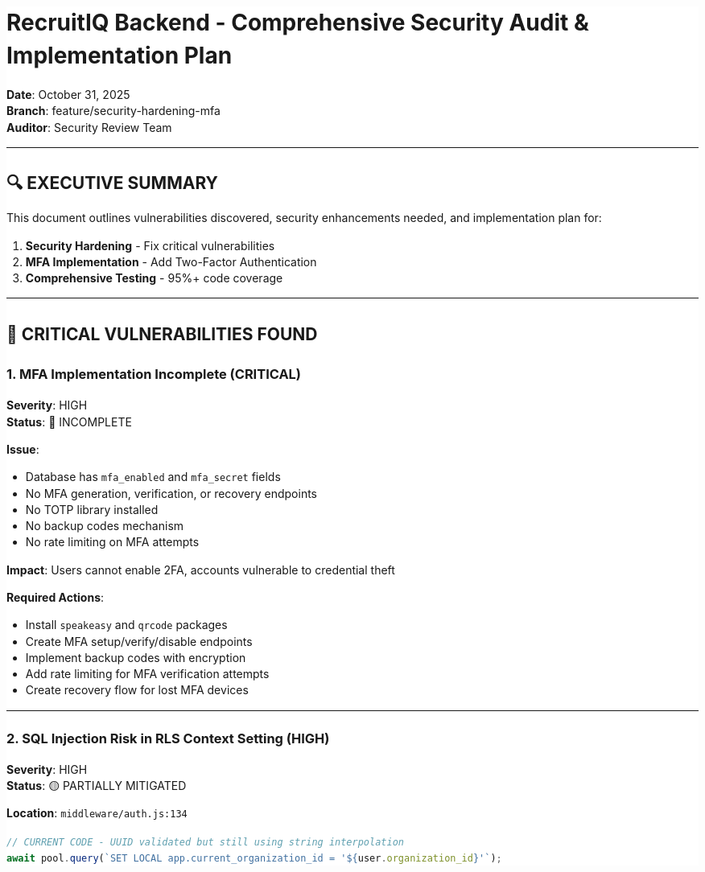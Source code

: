 # RecruitIQ Backend - Comprehensive Security Audit & Implementation Plan
**Date**: October 31, 2025  
**Branch**: feature/security-hardening-mfa  
**Auditor**: Security Review Team

---

## 🔍 EXECUTIVE SUMMARY

This document outlines vulnerabilities discovered, security enhancements needed, and implementation plan for:
1. **Security Hardening** - Fix critical vulnerabilities
2. **MFA Implementation** - Add Two-Factor Authentication  
3. **Comprehensive Testing** - 95%+ code coverage

---

## 🚨 CRITICAL VULNERABILITIES FOUND

### 1. **MFA Implementation Incomplete** (CRITICAL)
**Severity**: HIGH  
**Status**: 🔴 INCOMPLETE

**Issue**:
- Database has `mfa_enabled` and `mfa_secret` fields
- No MFA generation, verification, or recovery endpoints
- No TOTP library installed
- No backup codes mechanism
- No rate limiting on MFA attempts

**Impact**: Users cannot enable 2FA, accounts vulnerable to credential theft

**Required Actions**:
- Install `speakeasy` and `qrcode` packages
- Create MFA setup/verify/disable endpoints
- Implement backup codes with encryption
- Add rate limiting for MFA verification attempts
- Create recovery flow for lost MFA devices

---

### 2. **SQL Injection Risk in RLS Context Setting** (HIGH)
**Severity**: HIGH  
**Status**: 🟡 PARTIALLY MITIGATED

**Location**: `middleware/auth.js:134`

```javascript
// CURRENT CODE - UUID validated but still using string interpolation
await pool.query(`SET LOCAL app.current_organization_id = '${user.organization_id}'`);
```
